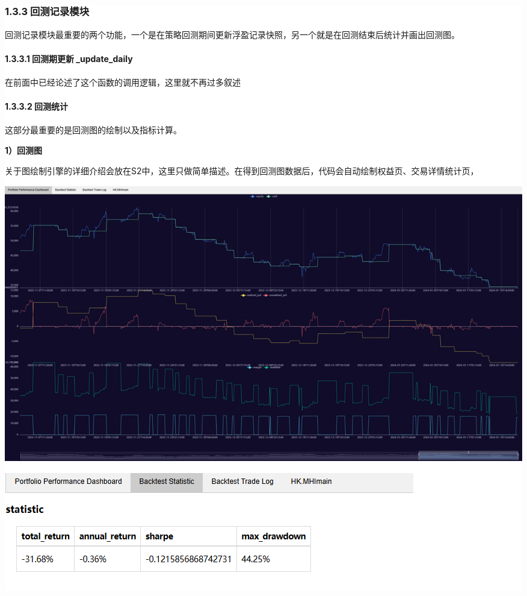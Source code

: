 

### 1.3.3 回测记录模块

回测记录模块最重要的两个功能，一个是在策略回测期间更新浮盈记录快照，另一个就是在回测结束后统计并画出回测图。

#### 1.3.3.1 回测期更新 _update_daily

在前面中已经论述了这个函数的调用逻辑，这里就不再过多叙述

#### 1.3.3.2 回测统计

这部分最重要的是回测图的绘制以及指标计算。



**1）回测图**

关于图绘制引擎的详细介绍会放在S2中，这里只做简单描述。在得到回测图数据后，代码会自动绘制权益页、交易详情统计页，

![image-20250913063704209](./assets/image-20250913063704209.png)

![image-20250913063730479](./assets/image-20250913063730479.png)
